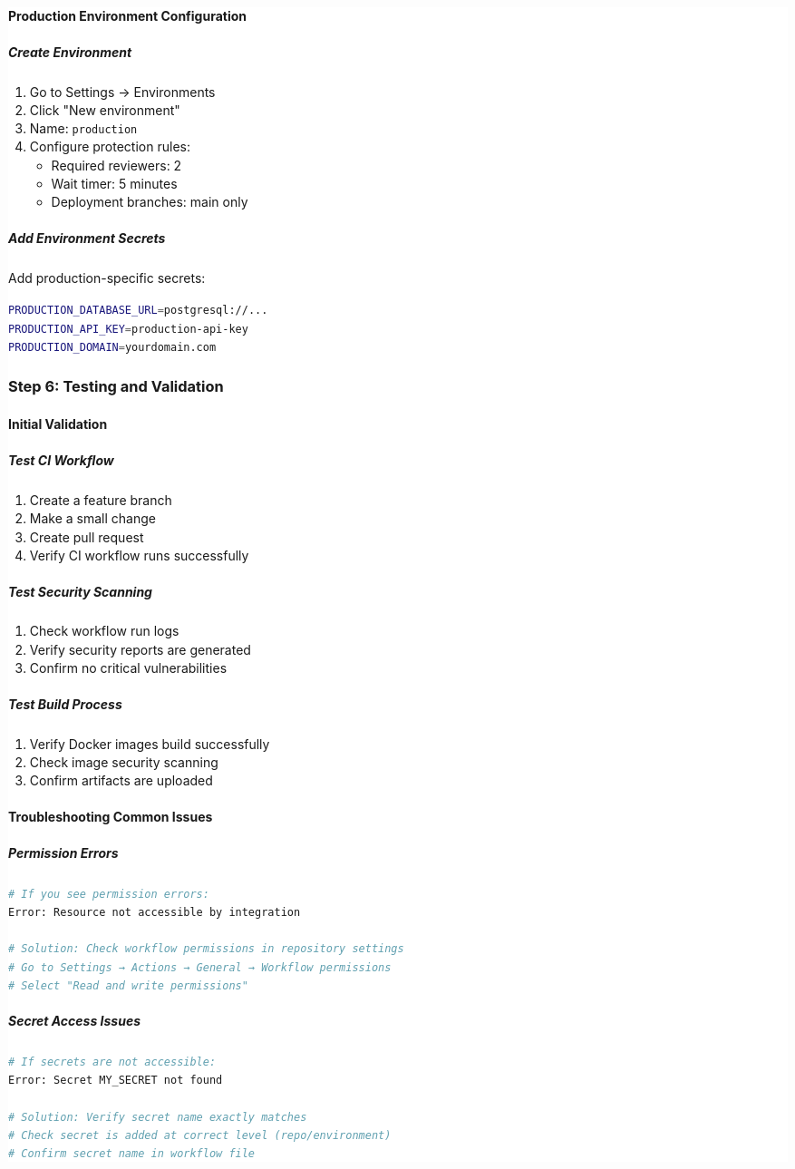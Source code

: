 #### Production Environment Configuration

##### Create Environment
1. Go to Settings → Environments
2. Click "New environment"
3. Name: `production`
4. Configure protection rules:
   - Required reviewers: 2
   - Wait timer: 5 minutes
   - Deployment branches: main only

##### Add Environment Secrets
Add production-specific secrets:
```bash
PRODUCTION_DATABASE_URL=postgresql://...
PRODUCTION_API_KEY=production-api-key
PRODUCTION_DOMAIN=yourdomain.com
```

### Step 6: Testing and Validation

#### Initial Validation

##### Test CI Workflow
1. Create a feature branch
2. Make a small change
3. Create pull request
4. Verify CI workflow runs successfully

##### Test Security Scanning
1. Check workflow run logs
2. Verify security reports are generated
3. Confirm no critical vulnerabilities

##### Test Build Process
1. Verify Docker images build successfully
2. Check image security scanning
3. Confirm artifacts are uploaded

#### Troubleshooting Common Issues

##### Permission Errors
```bash
# If you see permission errors:
Error: Resource not accessible by integration

# Solution: Check workflow permissions in repository settings
# Go to Settings → Actions → General → Workflow permissions
# Select "Read and write permissions"
```

##### Secret Access Issues
```bash
# If secrets are not accessible:
Error: Secret MY_SECRET not found

# Solution: Verify secret name exactly matches
# Check secret is added at correct level (repo/environment)
# Confirm secret name in workflow file
```
